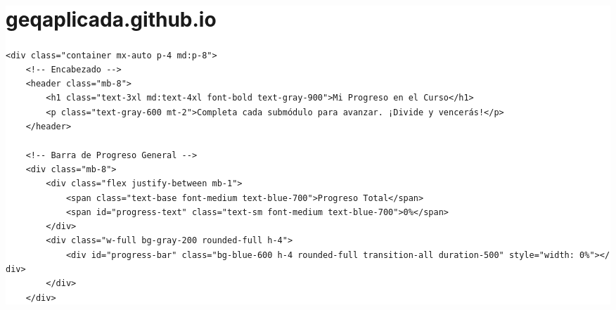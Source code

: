 # geqaplicada.github.io
<!DOCTYPE html>
<html lang="es">
<head>
    <meta charset="UTF-8">
    <meta name="viewport" content="width=device-width, initial-scale=1.0">
    <title>Plataforma de Curso Interactivo</title>
    <script src="https://cdn.tailwindcss.com"></script>
    <link href="https://fonts.googleapis.com/css2?family=Inter:wght@400;500;600;700&display=swap" rel="stylesheet">
    <style>
        body {
            font-family: 'Inter', sans-serif;
        }
        /* Estilo para la barra de scroll */
        ::-webkit-scrollbar {
            width: 8px;
        }
        ::-webkit-scrollbar-track {
            background: #f1f1f1;
        }
        ::-webkit-scrollbar-thumb {
            background: #888;
            border-radius: 4px;
        }
        ::-webkit-scrollbar-thumb:hover {
            background: #555;
        }
        .task-completed {
            text-decoration: line-through;
            color: #9ca3af;
        }
    </style>
</head>
<body class="bg-gray-100 text-gray-800">

    <div class="container mx-auto p-4 md:p-8">
        <!-- Encabezado -->
        <header class="mb-8">
            <h1 class="text-3xl md:text-4xl font-bold text-gray-900">Mi Progreso en el Curso</h1>
            <p class="text-gray-600 mt-2">Completa cada submódulo para avanzar. ¡Divide y vencerás!</p>
        </header>

        <!-- Barra de Progreso General -->
        <div class="mb-8">
            <div class="flex justify-between mb-1">
                <span class="text-base font-medium text-blue-700">Progreso Total</span>
                <span id="progress-text" class="text-sm font-medium text-blue-700">0%</span>
            </div>
            <div class="w-full bg-gray-200 rounded-full h-4">
                <div id="progress-bar" class="bg-blue-600 h-4 rounded-full transition-all duration-500" style="width: 0%"></div>
            </div>
        </div>
